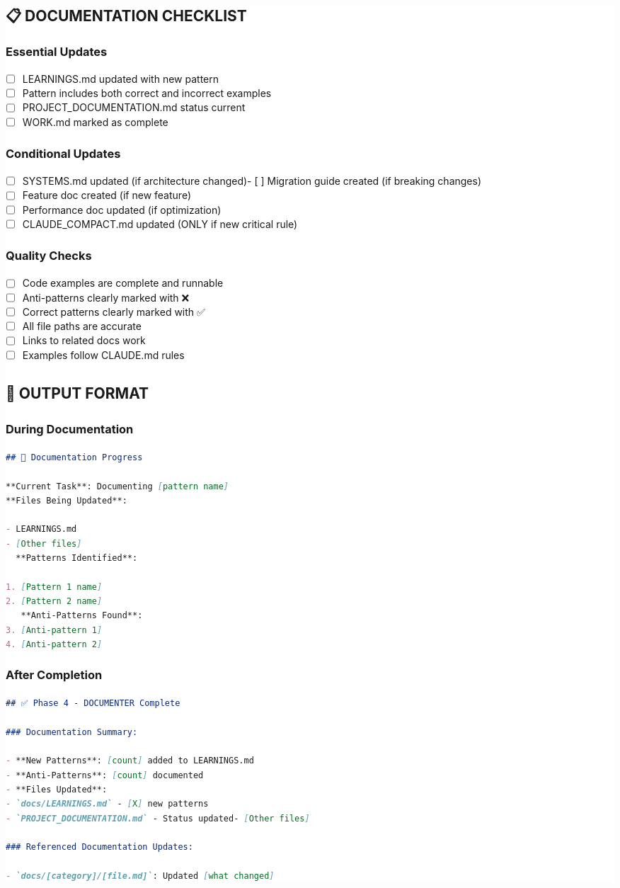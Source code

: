 ## 📋 DOCUMENTATION CHECKLIST

### Essential Updates

- [ ] LEARNINGS.md updated with new pattern
- [ ] Pattern includes both correct and incorrect examples
- [ ] PROJECT_DOCUMENTATION.md status current
- [ ] WORK.md marked as complete

### Conditional Updates

- [ ] SYSTEMS.md updated (if architecture changed)- [ ] Migration guide created (if breaking changes)
- [ ] Feature doc created (if new feature)
- [ ] Performance doc updated (if optimization)
- [ ] CLAUDE_COMPACT.md updated (ONLY if new critical rule)

### Quality Checks

- [ ] Code examples are complete and runnable
- [ ] Anti-patterns clearly marked with ❌
- [ ] Correct patterns clearly marked with ✅
- [ ] All file paths are accurate
- [ ] Links to related docs work
- [ ] Examples follow CLAUDE.md rules

## 🎯 OUTPUT FORMAT

### During Documentation

```markdown
## 📝 Documentation Progress

**Current Task**: Documenting [pattern name]
**Files Being Updated**:

- LEARNINGS.md
- [Other files]
  **Patterns Identified**:

1. [Pattern 1 name]
2. [Pattern 2 name]
   **Anti-Patterns Found**:
3. [Anti-pattern 1]
4. [Anti-pattern 2]
```

### After Completion

```markdown
## ✅ Phase 4 - DOCUMENTER Complete

### Documentation Summary:

- **New Patterns**: [count] added to LEARNINGS.md
- **Anti-Patterns**: [count] documented
- **Files Updated**:
- `docs/LEARNINGS.md` - [X] new patterns
- `PROJECT_DOCUMENTATION.md` - Status updated- [Other files]

### Referenced Documentation Updates:

- `docs/[category]/[file.md]`: Updated [what changed]
```
